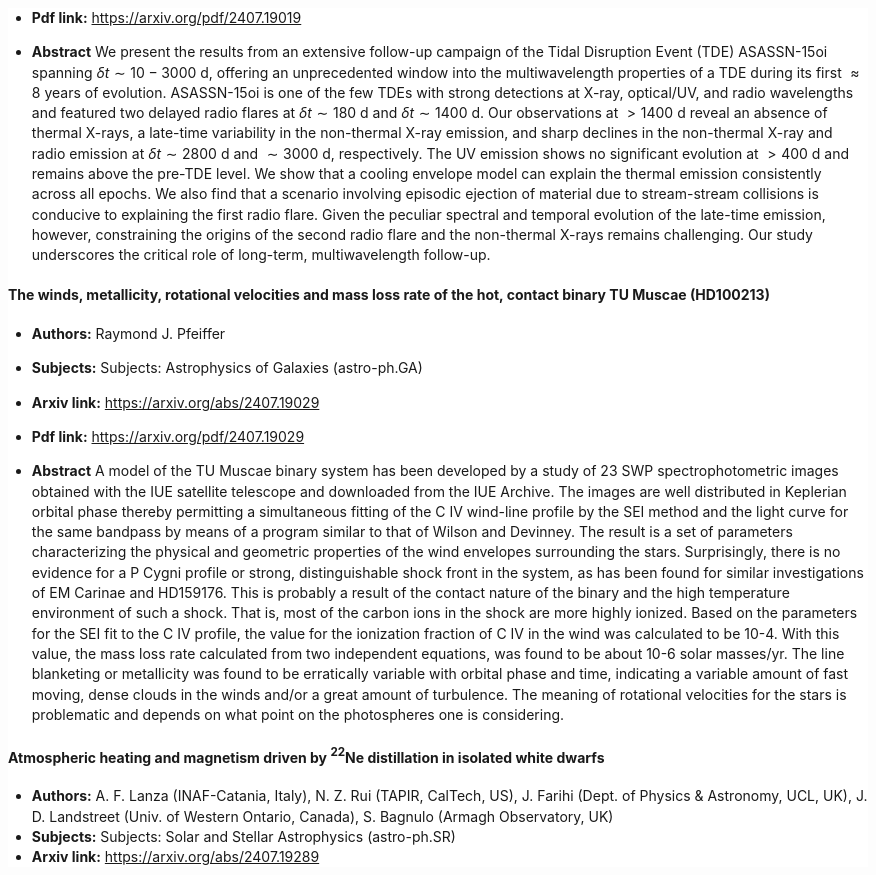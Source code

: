  - **Pdf link:** https://arxiv.org/pdf/2407.19019

 - **Abstract**
 We present the results from an extensive follow-up campaign of the Tidal Disruption Event (TDE) ASASSN-15oi spanning $\delta t \sim 10 - 3000$ d, offering an unprecedented window into the multiwavelength properties of a TDE during its first $\approx 8$ years of evolution. ASASSN-15oi is one of the few TDEs with strong detections at X-ray, optical/UV, and radio wavelengths and featured two delayed radio flares at $\delta t \sim 180$ d and $\delta t \sim 1400$ d. Our observations at $> 1400$ d reveal an absence of thermal X-rays, a late-time variability in the non-thermal X-ray emission, and sharp declines in the non-thermal X-ray and radio emission at $\delta t \sim 2800$ d and $\sim 3000$ d, respectively. The UV emission shows no significant evolution at $>400$ d and remains above the pre-TDE level. We show that a cooling envelope model can explain the thermal emission consistently across all epochs. We also find that a scenario involving episodic ejection of material due to stream-stream collisions is conducive to explaining the first radio flare. Given the peculiar spectral and temporal evolution of the late-time emission, however, constraining the origins of the second radio flare and the non-thermal X-rays remains challenging. Our study underscores the critical role of long-term, multiwavelength follow-up.
#### The winds, metallicity, rotational velocities and mass loss rate of the hot, contact binary TU Muscae (HD100213)
 - **Authors:** Raymond J. Pfeiffer
 - **Subjects:** Subjects:
Astrophysics of Galaxies (astro-ph.GA)
 - **Arxiv link:** https://arxiv.org/abs/2407.19029

 - **Pdf link:** https://arxiv.org/pdf/2407.19029

 - **Abstract**
 A model of the TU Muscae binary system has been developed by a study of 23 SWP spectrophotometric images obtained with the IUE satellite telescope and downloaded from the IUE Archive. The images are well distributed in Keplerian orbital phase thereby permitting a simultaneous fitting of the C IV wind-line profile by the SEI method and the light curve for the same bandpass by means of a program similar to that of Wilson and Devinney. The result is a set of parameters characterizing the physical and geometric properties of the wind envelopes surrounding the stars. Surprisingly, there is no evidence for a P Cygni profile or strong, distinguishable shock front in the system, as has been found for similar investigations of EM Carinae and HD159176. This is probably a result of the contact nature of the binary and the high temperature environment of such a shock. That is, most of the carbon ions in the shock are more highly ionized. Based on the parameters for the SEI fit to the C IV profile, the value for the ionization fraction of C IV in the wind was calculated to be 10-4. With this value, the mass loss rate calculated from two independent equations, was found to be about 10-6 solar masses/yr. The line blanketing or metallicity was found to be erratically variable with orbital phase and time, indicating a variable amount of fast moving, dense clouds in the winds and/or a great amount of turbulence. The meaning of rotational velocities for the stars is problematic and depends on what point on the photospheres one is considering.
#### Atmospheric heating and magnetism driven by $^{22}$Ne distillation in isolated white dwarfs
 - **Authors:** A. F. Lanza (INAF-Catania, Italy), N. Z. Rui (TAPIR, CalTech, US), J. Farihi (Dept. of Physics &amp; Astronomy, UCL, UK), J. D. Landstreet (Univ. of Western Ontario, Canada), S. Bagnulo (Armagh Observatory, UK)
 - **Subjects:** Subjects:
Solar and Stellar Astrophysics (astro-ph.SR)
 - **Arxiv link:** https://arxiv.org/abs/2407.19289
